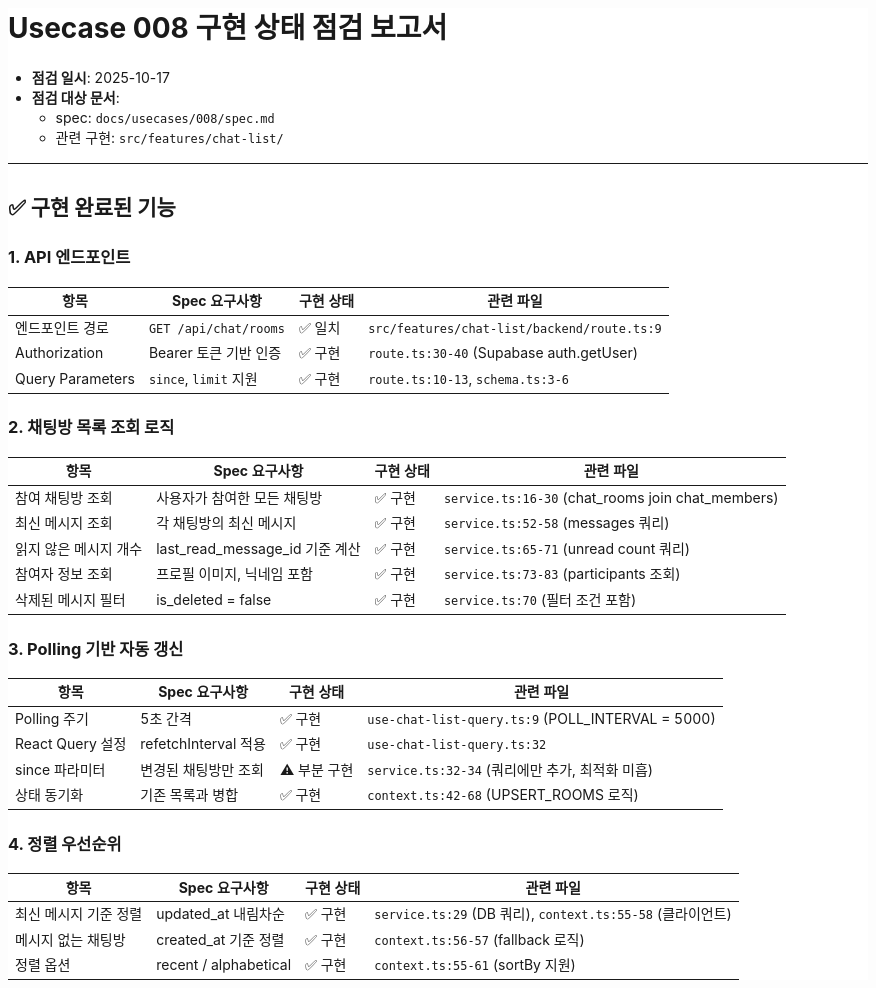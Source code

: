 # Usecase 008 구현 상태 점검 보고서

- **점검 일시**: 2025-10-17
- **점검 대상 문서**:
  - spec: `docs/usecases/008/spec.md`
  - 관련 구현: `src/features/chat-list/`

---

## ✅ 구현 완료된 기능

### 1. API 엔드포인트

| 항목 | Spec 요구사항 | 구현 상태 | 관련 파일 |
|---|---|---|---|
| 엔드포인트 경로 | `GET /api/chat/rooms` | ✅ 일치 | `src/features/chat-list/backend/route.ts:9` |
| Authorization | Bearer 토큰 기반 인증 | ✅ 구현 | `route.ts:30-40` (Supabase auth.getUser) |
| Query Parameters | `since`, `limit` 지원 | ✅ 구현 | `route.ts:10-13`, `schema.ts:3-6` |

### 2. 채팅방 목록 조회 로직

| 항목 | Spec 요구사항 | 구현 상태 | 관련 파일 |
|---|---|---|---|
| 참여 채팅방 조회 | 사용자가 참여한 모든 채팅방 | ✅ 구현 | `service.ts:16-30` (chat_rooms join chat_members) |
| 최신 메시지 조회 | 각 채팅방의 최신 메시지 | ✅ 구현 | `service.ts:52-58` (messages 쿼리) |
| 읽지 않은 메시지 개수 | last_read_message_id 기준 계산 | ✅ 구현 | `service.ts:65-71` (unread count 쿼리) |
| 참여자 정보 조회 | 프로필 이미지, 닉네임 포함 | ✅ 구현 | `service.ts:73-83` (participants 조회) |
| 삭제된 메시지 필터 | is_deleted = false | ✅ 구현 | `service.ts:70` (필터 조건 포함) |

### 3. Polling 기반 자동 갱신

| 항목 | Spec 요구사항 | 구현 상태 | 관련 파일 |
|---|---|---|---|
| Polling 주기 | 5초 간격 | ✅ 구현 | `use-chat-list-query.ts:9` (POLL_INTERVAL = 5000) |
| React Query 설정 | refetchInterval 적용 | ✅ 구현 | `use-chat-list-query.ts:32` |
| since 파라미터 | 변경된 채팅방만 조회 | ⚠️ 부분 구현 | `service.ts:32-34` (쿼리에만 추가, 최적화 미흡) |
| 상태 동기화 | 기존 목록과 병합 | ✅ 구현 | `context.ts:42-68` (UPSERT_ROOMS 로직) |

### 4. 정렬 우선순위

| 항목 | Spec 요구사항 | 구현 상태 | 관련 파일 |
|---|---|---|---|
| 최신 메시지 기준 정렬 | updated_at 내림차순 | ✅ 구현 | `service.ts:29` (DB 쿼리), `context.ts:55-58` (클라이언트) |
| 메시지 없는 채팅방 | created_at 기준 정렬 | ✅ 구현 | `context.ts:56-57` (fallback 로직) |
| 정렬 옵션 | recent / alphabetical | ✅ 구현 | `context.ts:55-61` (sortBy 지원) |
